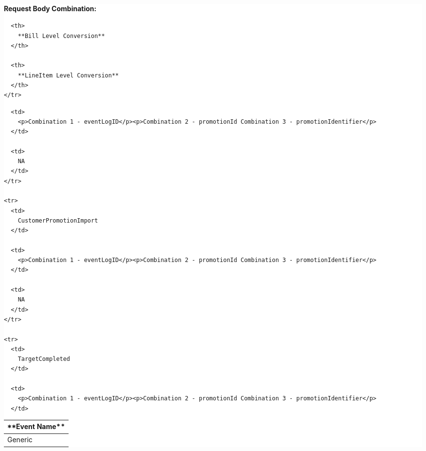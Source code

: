 **Request Body Combination:**

<Table align={["left","left","left"]}>
  <thead>
    <tr>
      <th>
        **Event Name**
      </th>

      <th>
        **Bill Level Conversion**
      </th>

      <th>
        **LineItem Level Conversion**
      </th>
    </tr>
  </thead>

  <tbody>
    <tr>
      <td>
        Generic
      </td>

      <td>
        <p>Combination 1 - eventLogID</p><p>Combination 2 - promotionId Combination 3 - promotionIdentifier</p>
      </td>

      <td>
        NA
      </td>
    </tr>

    <tr>
      <td>
        CustomerPromotionImport
      </td>

      <td>
        <p>Combination 1 - eventLogID</p><p>Combination 2 - promotionId Combination 3 - promotionIdentifier</p>
      </td>

      <td>
        NA
      </td>
    </tr>

    <tr>
      <td>
        TargetCompleted
      </td>

      <td>
        <p>Combination 1 - eventLogID</p><p>Combination 2 - promotionId Combination 3 - promotionIdentifier</p>
      </td>

